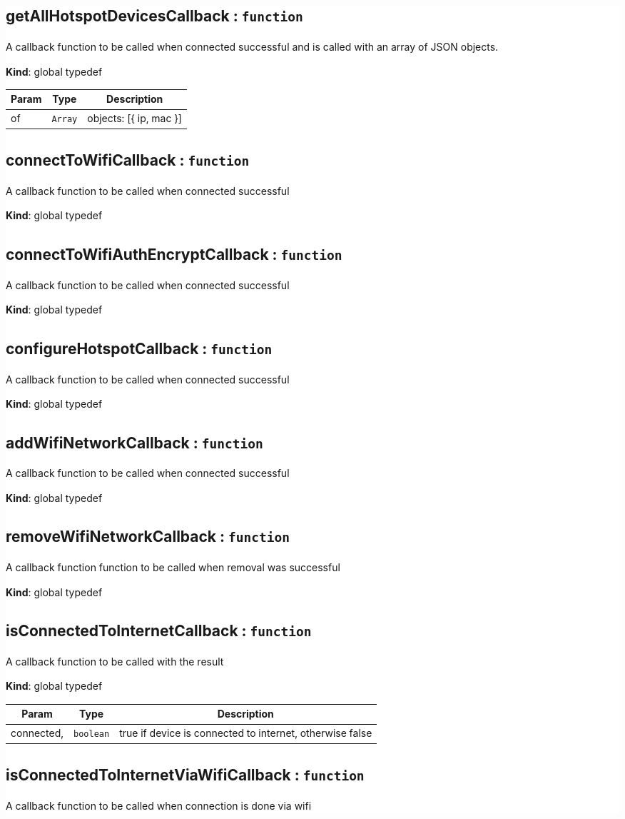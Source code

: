 <a name="getAllHotspotDevicesCallback"></a>
## getAllHotspotDevicesCallback : <code>function</code>
A callback function to be called when connected successful and is
called with an array of JSON objects.

**Kind**: global typedef  

| Param | Type | Description |
| --- | --- | --- |
| of | <code>Array</code> | objects:      [{        ip,        mac      }] |

<a name="connectToWifiCallback"></a>
## connectToWifiCallback : <code>function</code>
A callback function to be called when connected successful

**Kind**: global typedef  
<a name="connectToWifiAuthEncryptCallback"></a>
## connectToWifiAuthEncryptCallback : <code>function</code>
A callback function to be called when connected successful

**Kind**: global typedef  
<a name="configureHotspotCallback"></a>
## configureHotspotCallback : <code>function</code>
A callback function to be called when connected successful

**Kind**: global typedef  
<a name="addWifiNetworkCallback"></a>
## addWifiNetworkCallback : <code>function</code>
A callback function to be called when connected successful

**Kind**: global typedef  
<a name="removeWifiNetworkCallback"></a>
## removeWifiNetworkCallback : <code>function</code>
A callback function function to be called when removal was successful

**Kind**: global typedef  
<a name="isConnectedToInternetCallback"></a>
## isConnectedToInternetCallback : <code>function</code>
A callback function to be called with the result

**Kind**: global typedef  

| Param | Type | Description |
| --- | --- | --- |
| connected, | <code>boolean</code> | true  if device is connected to internet, otherwise false |

<a name="isConnectedToInternetViaWifiCallback"></a>
## isConnectedToInternetViaWifiCallback : <code>function</code>
A callback function to be called when connection is done via wifi
